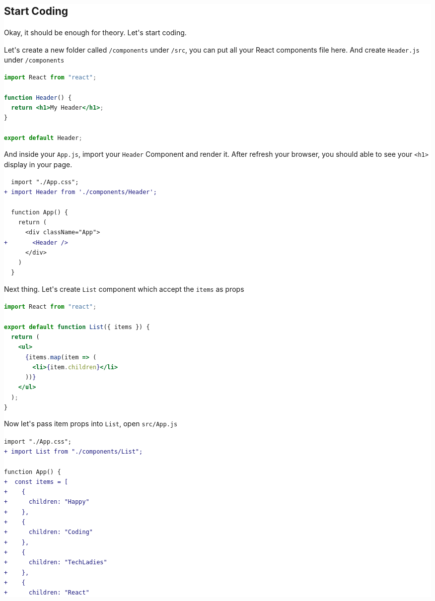 ## Start Coding

Okay, it should be enough for theory. Let's start coding.

Let's create a new folder called `/components` under `/src`, you can put all your React components file here. And create `Header.js` under `/components`

```jsx
import React from "react";

function Header() {
  return <h1>My Header</h1>;
}

export default Header;
```

And inside your `App.js`, import your `Header` Component and render it. After refresh your browser, you should able to see your `<h1>` display in your page.

```diff
  import "./App.css";
+ import Header from './components/Header';

  function App() {
    return (
      <div className="App">
+       <Header />
      </div>
    )
  }
```

Next thing. Let's create `List` component which accept the `items` as props

```jsx
import React from "react";

export default function List({ items }) {
  return (
    <ul>
      {items.map(item => (
        <li>{item.children}</li>
      ))}
    </ul>
  );
}
```

Now let's pass item props into `List`, open `src/App.js`

```diff
import "./App.css";
+ import List from "./components/List";

function App() {
+  const items = [
+    {
+      children: "Happy"
+    },
+    {
+      children: "Coding"
+    },
+    {
+      children: "TechLadies"
+    },
+    {
+      children: "React"
```